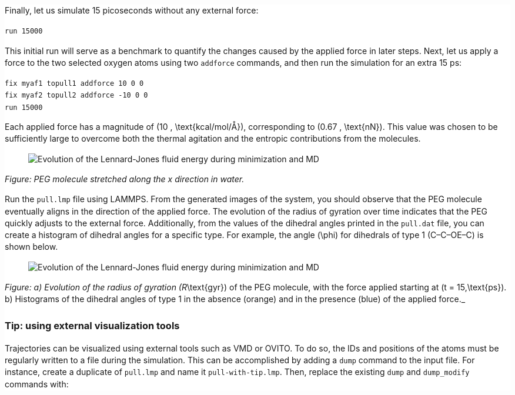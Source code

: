 Finally, let us simulate 15 picoseconds without any external force:

```lammps
run 15000
```

This initial run will serve as a benchmark to quantify the changes caused by the applied force in later steps. Next, let us apply a force to the two selected oxygen atoms using two `addforce` commands, and then run the simulation for an extra 15 ps:

```lammps
fix myaf1 topull1 addforce 10 0 0
fix myaf2 topull2 addforce -10 0 0
run 15000
```

Each applied force has a magnitude of \(10 \, \text{kcal/mol/Å}\), corresponding to \(0.67 \, \text{nN}\). This value was chosen to be sufficiently large to overcome both the thermal agitation and the entropic contributions from the molecules.

<figure>
  <picture>
    <source media="(prefers-color-scheme: dark)" srcset="../../../../images/lammps/tutorial3/figures/pulled_peg_light.png">
    <img alt="Evolution of the Lennard-Jones fluid energy during minimization and MD" src="../../../../images/lammps/tutorial3/figures/pulled_peg_light.png">
  </picture>
  </figure>

_Figure: PEG molecule stretched along the x direction in water._

Run the `pull.lmp` file using LAMMPS. From the generated images of the system, you should observe that the PEG molecule eventually aligns in the direction of the applied force. The evolution of the radius of gyration over time indicates that the PEG quickly adjusts to the external force. Additionally, from the values of the dihedral angles printed in the `pull.dat` file, you can create a histogram of dihedral angles for a specific type. For example, the angle \(\phi\) for dihedrals of type 1 (C–C–OE–C) is shown below.

<figure>
  <picture>
    <source media="(prefers-color-scheme: dark)" srcset="../../../../images/lammps/tutorial3/figures/PEG-distance.png">
    <img alt="Evolution of the Lennard-Jones fluid energy during minimization and MD" src="../../../../images/lammps/tutorial3/figures/PEG-distance.png">
  </picture>
  </figure>

_Figure: a) Evolution of the radius of gyration \(R_\text{gyr}\) of the PEG molecule, with the force applied starting at \(t = 15\,\text{ps}\). b) Histograms of the dihedral angles of type 1 in the absence (orange) and in the presence (blue) of the applied force._

### Tip: using external visualization tools

Trajectories can be visualized using external tools such as VMD or OVITO. To do so, the IDs and positions of the atoms must be regularly written to a file during the simulation. This can be accomplished by adding a `dump` command to the input file. For instance, create a duplicate of `pull.lmp` and name it `pull-with-tip.lmp`. Then, replace the existing `dump` and `dump_modify` commands with:
